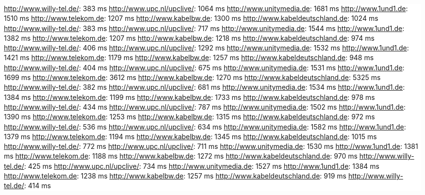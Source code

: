  http://www.willy-tel.de/: 383 ms
 http://www.upc.nl/upclive/: 1064 ms
 http://www.unitymedia.de: 1681 ms
 http://www.1und1.de: 1510 ms
 http://www.telekom.de: 1207 ms
 http://www.kabelbw.de: 1300 ms
 http://www.kabeldeutschland.de: 1024 ms
 http://www.willy-tel.de/: 383 ms
 http://www.upc.nl/upclive/: 717 ms
 http://www.unitymedia.de: 1544 ms
 http://www.1und1.de: 1382 ms
 http://www.telekom.de: 1207 ms
 http://www.kabelbw.de: 1218 ms
 http://www.kabeldeutschland.de: 974 ms
 http://www.willy-tel.de/: 406 ms
 http://www.upc.nl/upclive/: 1292 ms
 http://www.unitymedia.de: 1532 ms
 http://www.1und1.de: 1421 ms
 http://www.telekom.de: 1179 ms
 http://www.kabelbw.de: 1257 ms
 http://www.kabeldeutschland.de: 948 ms
 http://www.willy-tel.de/: 404 ms
 http://www.upc.nl/upclive/: 675 ms
 http://www.unitymedia.de: 1531 ms
 http://www.1und1.de: 1699 ms
 http://www.telekom.de: 3612 ms
 http://www.kabelbw.de: 1270 ms
 http://www.kabeldeutschland.de: 5325 ms
 http://www.willy-tel.de/: 382 ms
 http://www.upc.nl/upclive/: 681 ms
 http://www.unitymedia.de: 1534 ms
 http://www.1und1.de: 1384 ms
 http://www.telekom.de: 1199 ms
 http://www.kabelbw.de: 1733 ms
 http://www.kabeldeutschland.de: 978 ms
 http://www.willy-tel.de/: 434 ms
 http://www.upc.nl/upclive/: 787 ms
 http://www.unitymedia.de: 1502 ms
 http://www.1und1.de: 1390 ms
 http://www.telekom.de: 1253 ms
 http://www.kabelbw.de: 1315 ms
 http://www.kabeldeutschland.de: 972 ms
 http://www.willy-tel.de/: 536 ms
 http://www.upc.nl/upclive/: 634 ms
 http://www.unitymedia.de: 1582 ms
 http://www.1und1.de: 1379 ms
 http://www.telekom.de: 1194 ms
 http://www.kabelbw.de: 1345 ms
 http://www.kabeldeutschland.de: 1015 ms
 http://www.willy-tel.de/: 772 ms
 http://www.upc.nl/upclive/: 711 ms
 http://www.unitymedia.de: 1530 ms
 http://www.1und1.de: 1381 ms
 http://www.telekom.de: 1188 ms
 http://www.kabelbw.de: 1272 ms
 http://www.kabeldeutschland.de: 970 ms
 http://www.willy-tel.de/: 425 ms
 http://www.upc.nl/upclive/: 734 ms
 http://www.unitymedia.de: 1527 ms
 http://www.1und1.de: 1384 ms
 http://www.telekom.de: 1238 ms
 http://www.kabelbw.de: 1257 ms
 http://www.kabeldeutschland.de: 919 ms
 http://www.willy-tel.de/: 414 ms